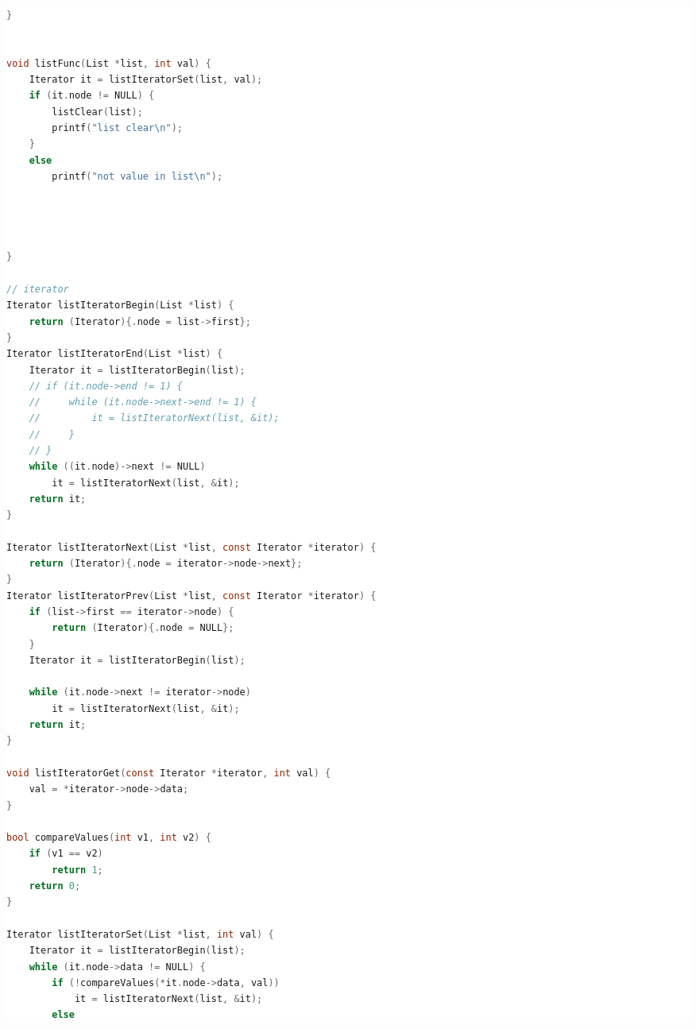 ```c
}


void listFunc(List *list, int val) {
    Iterator it = listIteratorSet(list, val);
    if (it.node != NULL) {
        listClear(list);
        printf("list clear\n");
    }
    else 
        printf("not value in list\n");




}

// iterator
Iterator listIteratorBegin(List *list) {
    return (Iterator){.node = list->first};
}
Iterator listIteratorEnd(List *list) {
    Iterator it = listIteratorBegin(list);
    // if (it.node->end != 1) {
    //     while (it.node->next->end != 1) {
    //         it = listIteratorNext(list, &it);
    //     }
    // }
    while ((it.node)->next != NULL)
        it = listIteratorNext(list, &it);
    return it;
}

Iterator listIteratorNext(List *list, const Iterator *iterator) {
    return (Iterator){.node = iterator->node->next};
}
Iterator listIteratorPrev(List *list, const Iterator *iterator) {
    if (list->first == iterator->node) {
        return (Iterator){.node = NULL};
    }
    Iterator it = listIteratorBegin(list);

    while (it.node->next != iterator->node)
        it = listIteratorNext(list, &it);
    return it;
}

void listIteratorGet(const Iterator *iterator, int val) {
    val = *iterator->node->data;
}

bool compareValues(int v1, int v2) {
    if (v1 == v2)
        return 1; 
    return 0;
}

Iterator listIteratorSet(List *list, int val) {
    Iterator it = listIteratorBegin(list);
    while (it.node->data != NULL) {
        if (!compareValues(*it.node->data, val))
            it = listIteratorNext(list, &it);
        else
```